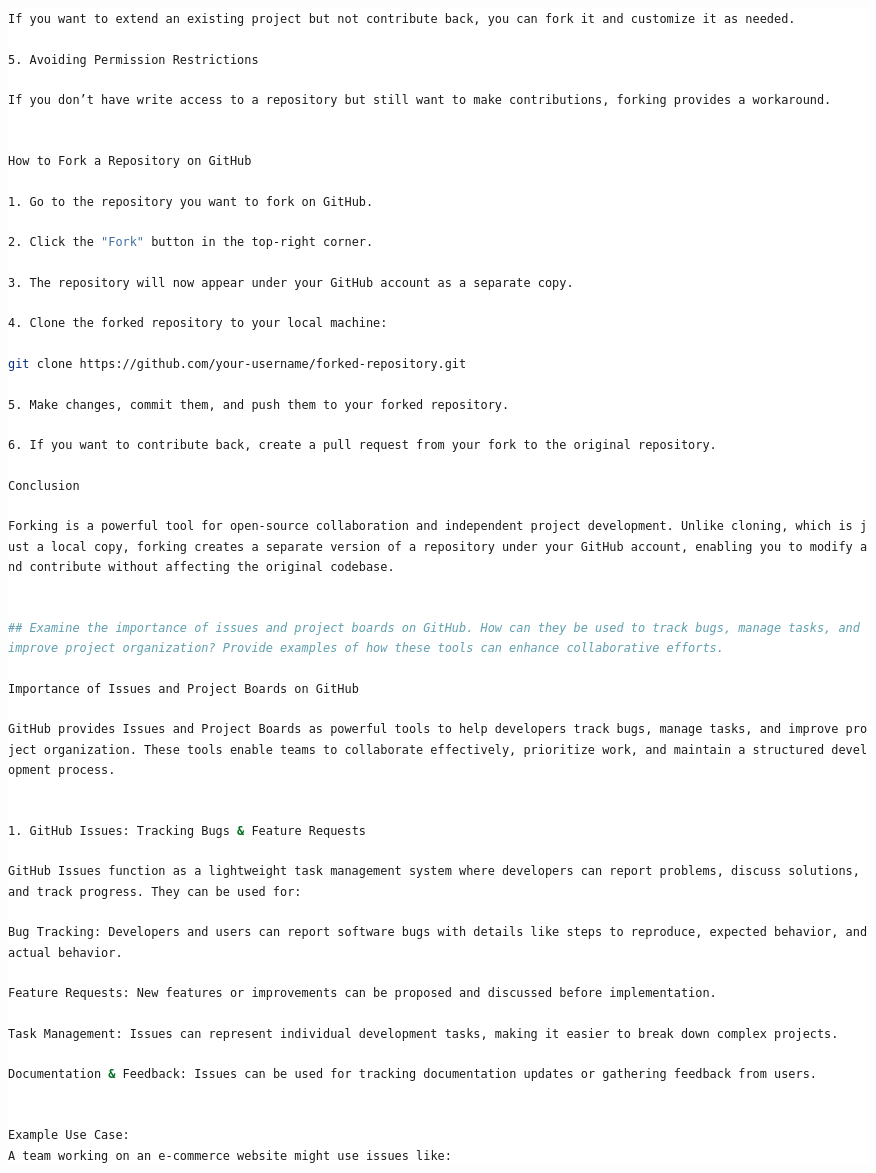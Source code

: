    ```sh
If you want to extend an existing project but not contribute back, you can fork it and customize it as needed.

5. Avoiding Permission Restrictions

If you don’t have write access to a repository but still want to make contributions, forking provides a workaround.


How to Fork a Repository on GitHub

1. Go to the repository you want to fork on GitHub.

2. Click the "Fork" button in the top-right corner.

3. The repository will now appear under your GitHub account as a separate copy.

4. Clone the forked repository to your local machine:

git clone https://github.com/your-username/forked-repository.git

5. Make changes, commit them, and push them to your forked repository.

6. If you want to contribute back, create a pull request from your fork to the original repository.

Conclusion

Forking is a powerful tool for open-source collaboration and independent project development. Unlike cloning, which is just a local copy, forking creates a separate version of a repository under your GitHub account, enabling you to modify and contribute without affecting the original codebase.


## Examine the importance of issues and project boards on GitHub. How can they be used to track bugs, manage tasks, and improve project organization? Provide examples of how these tools can enhance collaborative efforts.

Importance of Issues and Project Boards on GitHub

GitHub provides Issues and Project Boards as powerful tools to help developers track bugs, manage tasks, and improve project organization. These tools enable teams to collaborate effectively, prioritize work, and maintain a structured development process.


1. GitHub Issues: Tracking Bugs & Feature Requests

GitHub Issues function as a lightweight task management system where developers can report problems, discuss solutions, and track progress. They can be used for:

Bug Tracking: Developers and users can report software bugs with details like steps to reproduce, expected behavior, and actual behavior.

Feature Requests: New features or improvements can be proposed and discussed before implementation.

Task Management: Issues can represent individual development tasks, making it easier to break down complex projects.

Documentation & Feedback: Issues can be used for tracking documentation updates or gathering feedback from users.


Example Use Case:
A team working on an e-commerce website might use issues like:

   ```